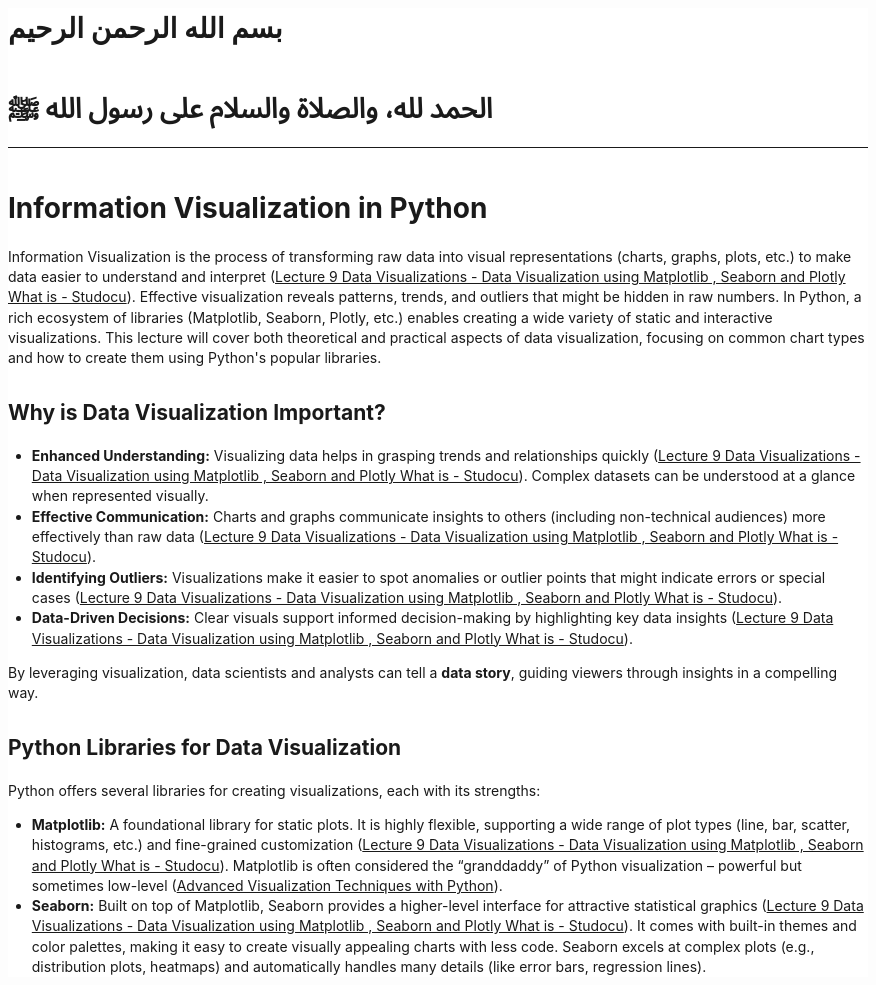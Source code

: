 # بسم الله الرحمن الرحيم
# الحمد لله، والصلاة والسلام على رسول الله ﷺ

---

# Information Visualization in Python

Information Visualization is the process of transforming raw data into visual representations (charts, graphs, plots, etc.) to make data easier to understand and interpret ([Lecture 9 Data Visualizations - Data Visualization using Matplotlib , Seaborn and Plotly What is - Studocu](https://www.studocu.com/row/document/iqra-university/human-computer-interaction/lecture-9-data-visualizations/115839904#:~:text=Data%20visualization%20in%20Python%20refers,Python%20programming%20language%20libraries%20and)). Effective visualization reveals patterns, trends, and outliers that might be hidden in raw numbers. In Python, a rich ecosystem of libraries (Matplotlib, Seaborn, Plotly, etc.) enables creating a wide variety of static and interactive visualizations. This lecture will cover both theoretical and practical aspects of data visualization, focusing on common chart types and how to create them using Python's popular libraries.

## Why is Data Visualization Important?

- **Enhanced Understanding:** Visualizing data helps in grasping trends and relationships quickly ([Lecture 9 Data Visualizations - Data Visualization using Matplotlib , Seaborn and Plotly What is - Studocu](https://www.studocu.com/row/document/iqra-university/human-computer-interaction/lecture-9-data-visualizations/115839904#:~:text=)). Complex datasets can be understood at a glance when represented visually.  
- **Effective Communication:** Charts and graphs communicate insights to others (including non-technical audiences) more effectively than raw data ([Lecture 9 Data Visualizations - Data Visualization using Matplotlib , Seaborn and Plotly What is - Studocu](https://www.studocu.com/row/document/iqra-university/human-computer-interaction/lecture-9-data-visualizations/115839904#:~:text=)).  
- **Identifying Outliers:** Visualizations make it easier to spot anomalies or outlier points that might indicate errors or special cases ([Lecture 9 Data Visualizations - Data Visualization using Matplotlib , Seaborn and Plotly What is - Studocu](https://www.studocu.com/row/document/iqra-university/human-computer-interaction/lecture-9-data-visualizations/115839904#:~:text=non)).  
- **Data-Driven Decisions:** Clear visuals support informed decision-making by highlighting key data insights ([Lecture 9 Data Visualizations - Data Visualization using Matplotlib , Seaborn and Plotly What is - Studocu](https://www.studocu.com/row/document/iqra-university/human-computer-interaction/lecture-9-data-visualizations/115839904#:~:text=%23%23%204.%20Data)).  

By leveraging visualization, data scientists and analysts can tell a **data story**, guiding viewers through insights in a compelling way.

## Python Libraries for Data Visualization

Python offers several libraries for creating visualizations, each with its strengths:

- **Matplotlib:** A foundational library for static plots. It is highly flexible, supporting a wide range of plot types (line, bar, scatter, histograms, etc.) and fine-grained customization ([Lecture 9 Data Visualizations - Data Visualization using Matplotlib , Seaborn and Plotly What is - Studocu](https://www.studocu.com/row/document/iqra-university/human-computer-interaction/lecture-9-data-visualizations/115839904#:~:text=1)). Matplotlib is often considered the “granddaddy” of Python visualization – powerful but sometimes low-level ([Advanced Visualization Techniques with Python](https://toxigon.com/advanced-visualization-techniques-with-python#:~:text=with%20Matplotlib%2C%20Seaborn%2C%20and%20Plotly,some%20of%20the%20most%20popular)).  
- **Seaborn:** Built on top of Matplotlib, Seaborn provides a higher-level interface for attractive statistical graphics ([Lecture 9 Data Visualizations - Data Visualization using Matplotlib , Seaborn and Plotly What is - Studocu](https://www.studocu.com/row/document/iqra-university/human-computer-interaction/lecture-9-data-visualizations/115839904#:~:text=2)). It comes with built-in themes and color palettes, making it easy to create visually appealing charts with less code. Seaborn excels at complex plots (e.g., distribution plots, heatmaps) and automatically handles many details (like error bars, regression lines).  